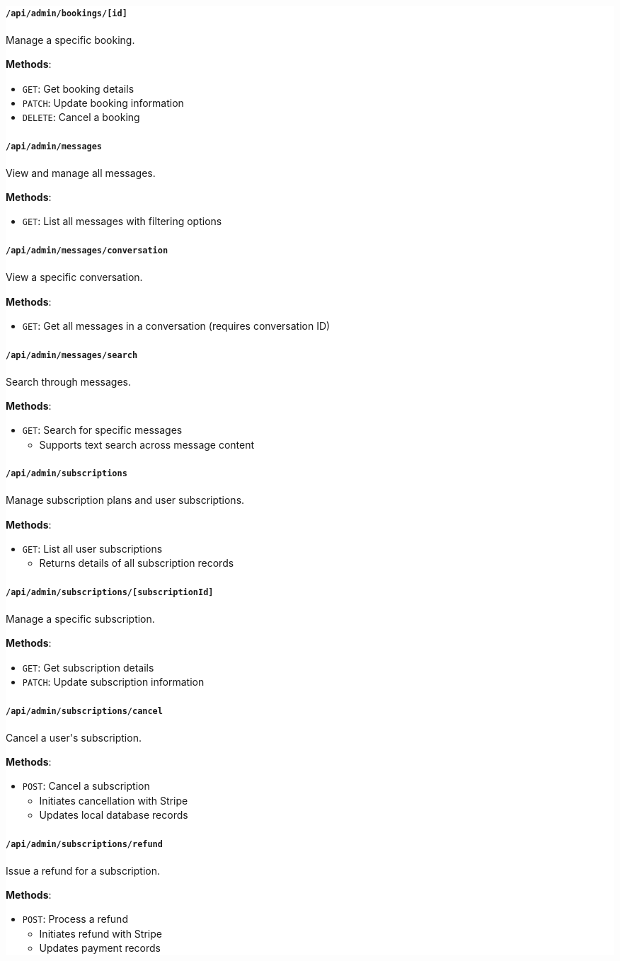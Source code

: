 #### `/api/admin/bookings/[id]`
Manage a specific booking.

**Methods**:
- `GET`: Get booking details
- `PATCH`: Update booking information
- `DELETE`: Cancel a booking

#### `/api/admin/messages`
View and manage all messages.

**Methods**:
- `GET`: List all messages with filtering options

#### `/api/admin/messages/conversation`
View a specific conversation.

**Methods**:
- `GET`: Get all messages in a conversation (requires conversation ID)

#### `/api/admin/messages/search`
Search through messages.

**Methods**:
- `GET`: Search for specific messages
  - Supports text search across message content

#### `/api/admin/subscriptions`
Manage subscription plans and user subscriptions.

**Methods**:
- `GET`: List all user subscriptions
  - Returns details of all subscription records

#### `/api/admin/subscriptions/[subscriptionId]`
Manage a specific subscription.

**Methods**:
- `GET`: Get subscription details
- `PATCH`: Update subscription information

#### `/api/admin/subscriptions/cancel`
Cancel a user's subscription.

**Methods**:
- `POST`: Cancel a subscription
  - Initiates cancellation with Stripe
  - Updates local database records

#### `/api/admin/subscriptions/refund`
Issue a refund for a subscription.

**Methods**:
- `POST`: Process a refund
  - Initiates refund with Stripe
  - Updates payment records
